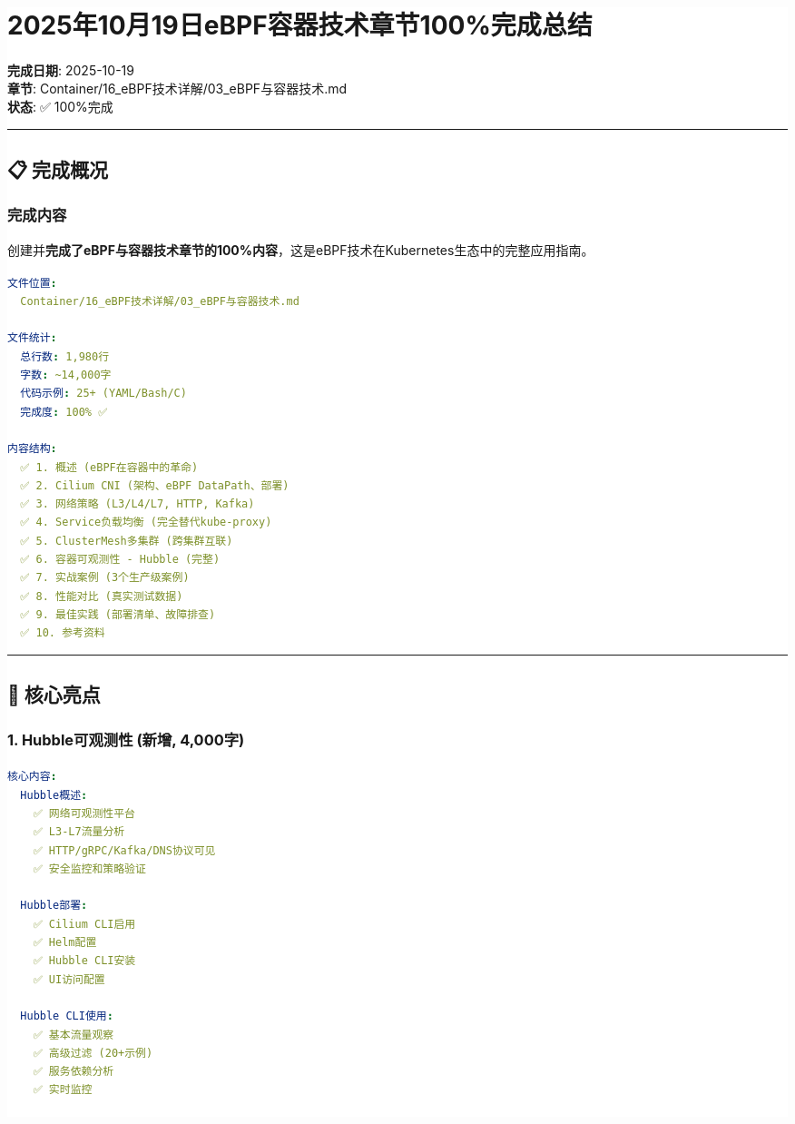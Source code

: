 # 2025年10月19日eBPF容器技术章节100%完成总结

**完成日期**: 2025-10-19  
**章节**: Container/16_eBPF技术详解/03_eBPF与容器技术.md  
**状态**: ✅ 100%完成

---

## 📋 完成概况

### 完成内容

创建并**完成了eBPF与容器技术章节的100%内容**，这是eBPF技术在Kubernetes生态中的完整应用指南。

```yaml
文件位置:
  Container/16_eBPF技术详解/03_eBPF与容器技术.md

文件统计:
  总行数: 1,980行
  字数: ~14,000字
  代码示例: 25+ (YAML/Bash/C)
  完成度: 100% ✅

内容结构:
  ✅ 1. 概述 (eBPF在容器中的革命)
  ✅ 2. Cilium CNI (架构、eBPF DataPath、部署)
  ✅ 3. 网络策略 (L3/L4/L7, HTTP, Kafka)
  ✅ 4. Service负载均衡 (完全替代kube-proxy)
  ✅ 5. ClusterMesh多集群 (跨集群互联)
  ✅ 6. 容器可观测性 - Hubble (完整)
  ✅ 7. 实战案例 (3个生产级案例)
  ✅ 8. 性能对比 (真实测试数据)
  ✅ 9. 最佳实践 (部署清单、故障排查)
  ✅ 10. 参考资料
```

---

## 🎯 核心亮点

### 1. Hubble可观测性 (新增, 4,000字)

```yaml
核心内容:
  Hubble概述:
    ✅ 网络可观测性平台
    ✅ L3-L7流量分析
    ✅ HTTP/gRPC/Kafka/DNS协议可见
    ✅ 安全监控和策略验证
  
  Hubble部署:
    ✅ Cilium CLI启用
    ✅ Helm配置
    ✅ Hubble CLI安装
    ✅ UI访问配置
  
  Hubble CLI使用:
    ✅ 基本流量观察
    ✅ 高级过滤 (20+示例)
    ✅ 服务依赖分析
    ✅ 实时监控
  
```